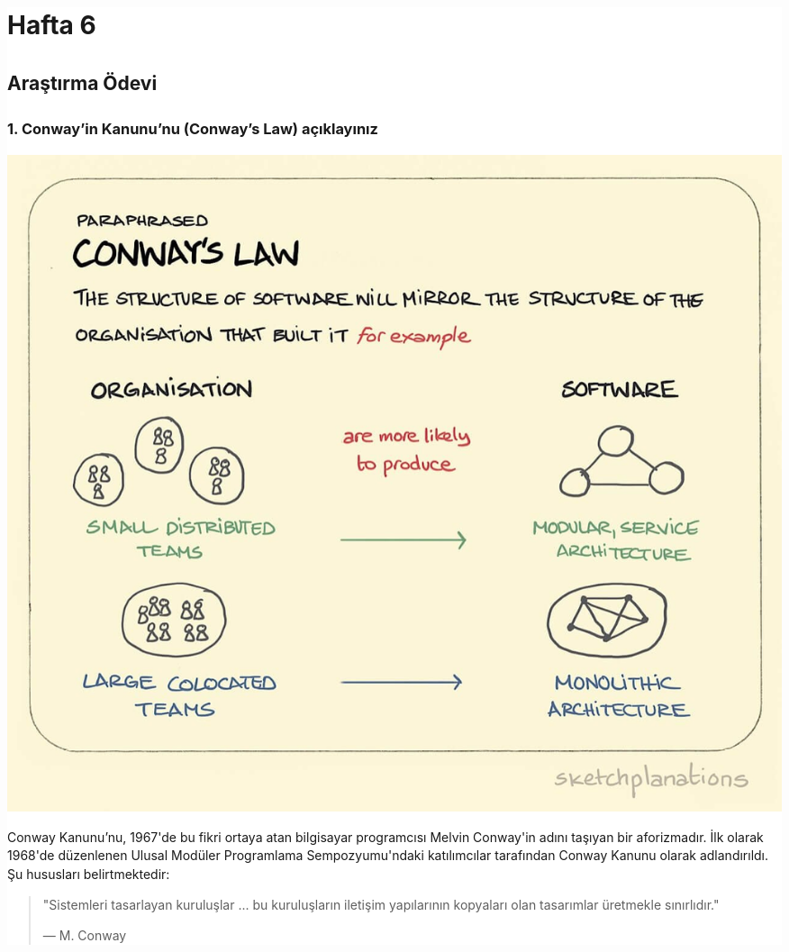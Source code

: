 # Hafta 6

## Araştırma Ödevi

### 1. Conway’in Kanunu’nu (Conway’s Law) açıklayınız

![1](./images/1.jpeg)

Conway Kanunu’nu, 1967'de bu fikri ortaya atan bilgisayar programcısı Melvin Conway'in adını taşıyan bir aforizmadır. İlk olarak 1968'de düzenlenen Ulusal Modüler Programlama Sempozyumu'ndaki katılımcılar tarafından Conway Kanunu olarak adlandırıldı. Şu hususları belirtmektedir:

> "Sistemleri tasarlayan kuruluşlar ... bu kuruluşların iletişim yapılarının kopyaları olan tasarımlar üretmekle sınırlıdır."
>
> — M. Conway
